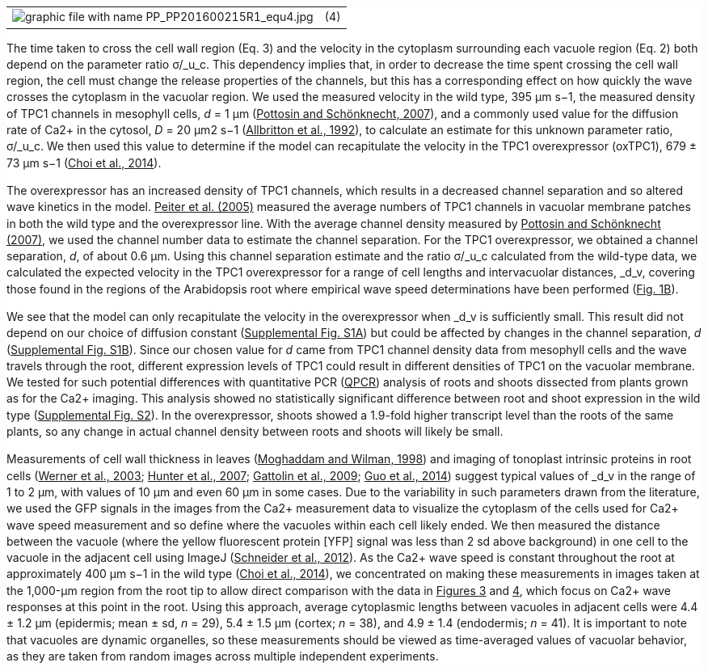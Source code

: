 <table id="e4"><tbody><tr><td><img src="https://cdn.ncbi.nlm.nih.gov/pmc/blobs/4907/4936552/fcb84b6df352/PP_PP201600215R1_equ4.jpg" loading="lazy" alt="graphic file with name PP_PP201600215R1_equ4.jpg"></td><td>(4)</td></tr></tbody></table>

The time taken to cross the cell wall region (Eq. 3) and the velocity in the cytoplasm surrounding each vacuole region (Eq. 2) both depend on the parameter ratio σ/_u_c. This dependency implies that, in order to decrease the time spent crossing the cell wall region, the cell must change the release properties of the channels, but this has a corresponding effect on how quickly the wave crosses the cytoplasm in the vacuolar region. We used the measured velocity in the wild type, 395 μm s−1, the measured density of TPC1 channels in mesophyll cells, _d_ = 1 μm ([Pottosin and Schönknecht, 2007](#bib46)), and a commonly used value for the diffusion rate of Ca2+ in the cytosol, _D_ = 20 μm2 s−1 ([Allbritton et al., 1992](#bib1)), to calculate an estimate for this unknown parameter ratio, σ/_u_c. We then used this value to determine if the model can recapitulate the velocity in the TPC1 overexpressor (oxTPC1), 679 ± 73 μm s−1 ([Choi et al., 2014](#bib8)).

The overexpressor has an increased density of TPC1 channels, which results in a decreased channel separation and so altered wave kinetics in the model. [Peiter et al. (2005)](#bib43) measured the average numbers of TPC1 channels in vacuolar membrane patches in both the wild type and the overexpressor line. With the average channel density measured by [Pottosin and Schönknecht (2007)](#bib46), we used the channel number data to estimate the channel separation. For the TPC1 overexpressor, we obtained a channel separation, _d_, of about 0.6 μm. Using this channel separation estimate and the ratio σ/_u_c calculated from the wild-type data, we calculated the expected velocity in the TPC1 overexpressor for a range of cell lengths and intervacuolar distances, _d_v, covering those found in the regions of the Arabidopsis root where empirical wave speed determinations have been performed ([Fig. 1B](#fig1)).

We see that the model can only recapitulate the velocity in the overexpressor when _d_v is sufficiently small. This result did not depend on our choice of diffusion constant ([Supplemental Fig. S1A](http://www.plantphysiol.org/cgi/content/full/pp.16.00215/DC1)) but could be affected by changes in the channel separation, _d_ ([Supplemental Fig. S1B](http://www.plantphysiol.org/cgi/content/full/pp.16.00215/DC1)). Since our chosen value for _d_ came from TPC1 channel density data from mesophyll cells and the wave travels through the root, different expression levels of TPC1 could result in different densities of TPC1 on the vacuolar membrane. We tested for such potential differences with quantitative PCR ([QPCR](#def4)) analysis of roots and shoots dissected from plants grown as for the Ca2+ imaging. This analysis showed no statistically significant difference between root and shoot expression in the wild type ([Supplemental Fig. S2](http://www.plantphysiol.org/cgi/content/full/pp.16.00215/DC1)). In the overexpressor, shoots showed a 1.9-fold higher transcript level than the roots of the same plants, so any change in actual channel density between roots and shoots will likely be small.

Measurements of cell wall thickness in leaves ([Moghaddam and Wilman, 1998](#bib35)) and imaging of tonoplast intrinsic proteins in root cells ([Werner et al., 2003](#bib62); [Hunter et al., 2007](#bib28); [Gattolin et al., 2009](#bib19); [Guo et al., 2014](#bib23)) suggest typical values of _d_v in the range of 1 to 2 μm, with values of 10 μm and even 60 μm in some cases. Due to the variability in such parameters drawn from the literature, we used the GFP signals in the images from the Ca2+ measurement data to visualize the cytoplasm of the cells used for Ca2+ wave speed measurement and so define where the vacuoles within each cell likely ended. We then measured the distance between the vacuole (where the yellow fluorescent protein \[YFP\] signal was less than 2 sd above background) in one cell to the vacuole in the adjacent cell using ImageJ ([Schneider et al., 2012](#bib52)). As the Ca2+ wave speed is constant throughout the root at approximately 400 µm s−1 in the wild type ([Choi et al., 2014](#bib8)), we concentrated on making these measurements in images taken at the 1,000-µm region from the root tip to allow direct comparison with the data in [Figures 3](#fig3) and [4](#fig4), which focus on Ca2+ wave responses at this point in the root. Using this approach, average cytoplasmic lengths between vacuoles in adjacent cells were 4.4 ± 1.2 µm (epidermis; mean ± sd, _n_ = 29), 5.4 ± 1.5 µm (cortex; _n_ = 38), and 4.9 ± 1.4 (endodermis; _n_ = 41). It is important to note that vacuoles are dynamic organelles, so these measurements should be viewed as time-averaged values of vacuolar behavior, as they are taken from random images across multiple independent experiments.
